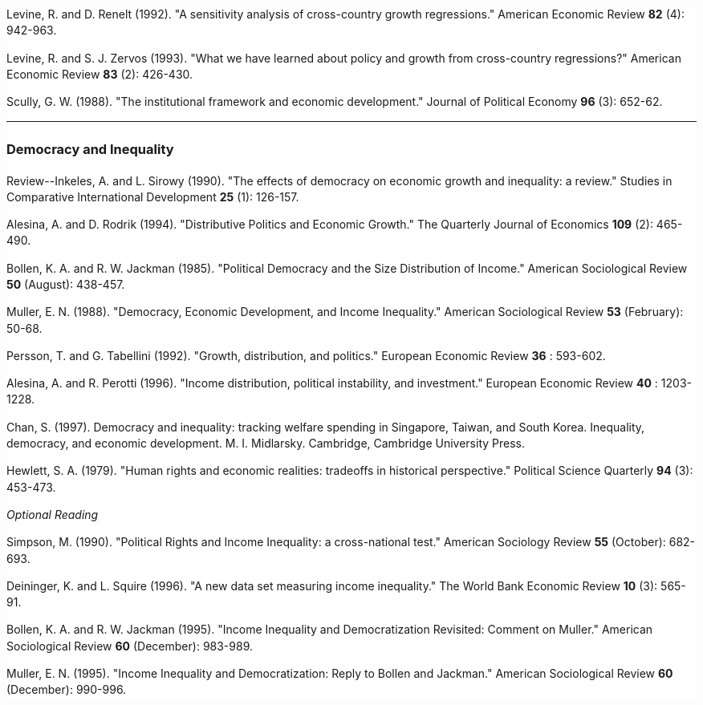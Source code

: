 Levine, R. and D. Renelt (1992). "A sensitivity analysis of cross-country
growth regressions." American Economic Review **82** (4): 942-963.

Levine, R. and S. J. Zervos (1993). "What we have learned about policy and
growth from cross-country regressions?" American Economic Review **83** (2):
426-430.

Scully, G. W. (1988). "The institutional framework and economic development."
Journal of Political Economy **96** (3): 652-62.





* * *

### Democracy and Inequality



Review--Inkeles, A. and L. Sirowy (1990). "The effects of democracy on
economic growth and inequality: a review." Studies in Comparative
International Development **25** (1): 126-157.

Alesina, A. and D. Rodrik (1994). "Distributive Politics and Economic Growth."
The Quarterly Journal of Economics **109** (2): 465-490.

Bollen, K. A. and R. W. Jackman (1985). "Political Democracy and the Size
Distribution of Income." American Sociological Review **50** (August):
438-457.

Muller, E. N. (1988). "Democracy, Economic Development, and Income
Inequality." American Sociological Review **53** (February): 50-68.

Persson, T. and G. Tabellini (1992). "Growth, distribution, and politics."
European Economic Review **36** : 593-602.

Alesina, A. and R. Perotti (1996). "Income distribution, political
instability, and investment." European Economic Review **40** : 1203-1228.

Chan, S. (1997). Democracy and inequality: tracking welfare spending in
Singapore, Taiwan, and South Korea. Inequality, democracy, and economic
development. M. I. Midlarsky. Cambridge, Cambridge University Press.

Hewlett, S. A. (1979). "Human rights and economic realities: tradeoffs in
historical perspective." Political Science Quarterly **94** (3): 453-473.



_Optional Reading_

Simpson, M. (1990). "Political Rights and Income Inequality: a cross-national
test." American Sociology Review **55** (October): 682-693.

Deininger, K. and L. Squire (1996). "A new data set measuring income
inequality." The World Bank Economic Review **10** (3): 565-91.

Bollen, K. A. and R. W. Jackman (1995). "Income Inequality and Democratization
Revisited: Comment on Muller." American Sociological Review **60** (December):
983-989.

Muller, E. N. (1995). "Income Inequality and Democratization: Reply to Bollen
and Jackman." American Sociological Review **60** (December): 990-996.

